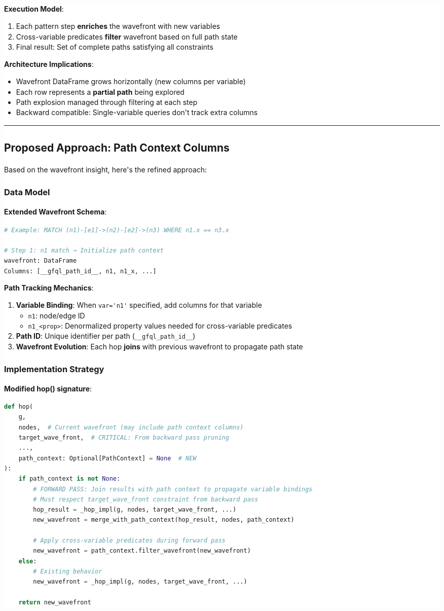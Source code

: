 **Execution Model**:
1. Each pattern step **enriches** the wavefront with new variables
2. Cross-variable predicates **filter** wavefront based on full path state
3. Final result: Set of complete paths satisfying all constraints

**Architecture Implications**:
- Wavefront DataFrame grows horizontally (new columns per variable)
- Each row represents a **partial path** being explored
- Path explosion managed through filtering at each step
- Backward compatible: Single-variable queries don't track extra columns

---

## Proposed Approach: Path Context Columns

Based on the wavefront insight, here's the refined approach:

### Data Model

**Extended Wavefront Schema**:
```python
# Example: MATCH (n1)-[e1]->(n2)-[e2]->(n3) WHERE n1.x == n3.x

# Step 1: n1 match → Initialize path context
wavefront: DataFrame
Columns: [__gfql_path_id__, n1, n1_x, ...]
```

**Path Tracking Mechanics**:
1. **Variable Binding**: When `var='n1'` specified, add columns for that variable
   - `n1`: node/edge ID
   - `n1_<prop>`: Denormalized property values needed for cross-variable predicates
2. **Path ID**: Unique identifier per path (`__gfql_path_id__`)
3. **Wavefront Evolution**: Each hop **joins** with previous wavefront to propagate path state

### Implementation Strategy

**Modified hop() signature**:
```python
def hop(
    g,
    nodes,  # Current wavefront (may include path context columns)
    target_wave_front,  # CRITICAL: From backward pass pruning
    ...,
    path_context: Optional[PathContext] = None  # NEW
):
    if path_context is not None:
        # FORWARD PASS: Join results with path context to propagate variable bindings
        # Must respect target_wave_front constraint from backward pass
        hop_result = _hop_impl(g, nodes, target_wave_front, ...)
        new_wavefront = merge_with_path_context(hop_result, nodes, path_context)

        # Apply cross-variable predicates during forward pass
        new_wavefront = path_context.filter_wavefront(new_wavefront)
    else:
        # Existing behavior
        new_wavefront = _hop_impl(g, nodes, target_wave_front, ...)

    return new_wavefront
```
